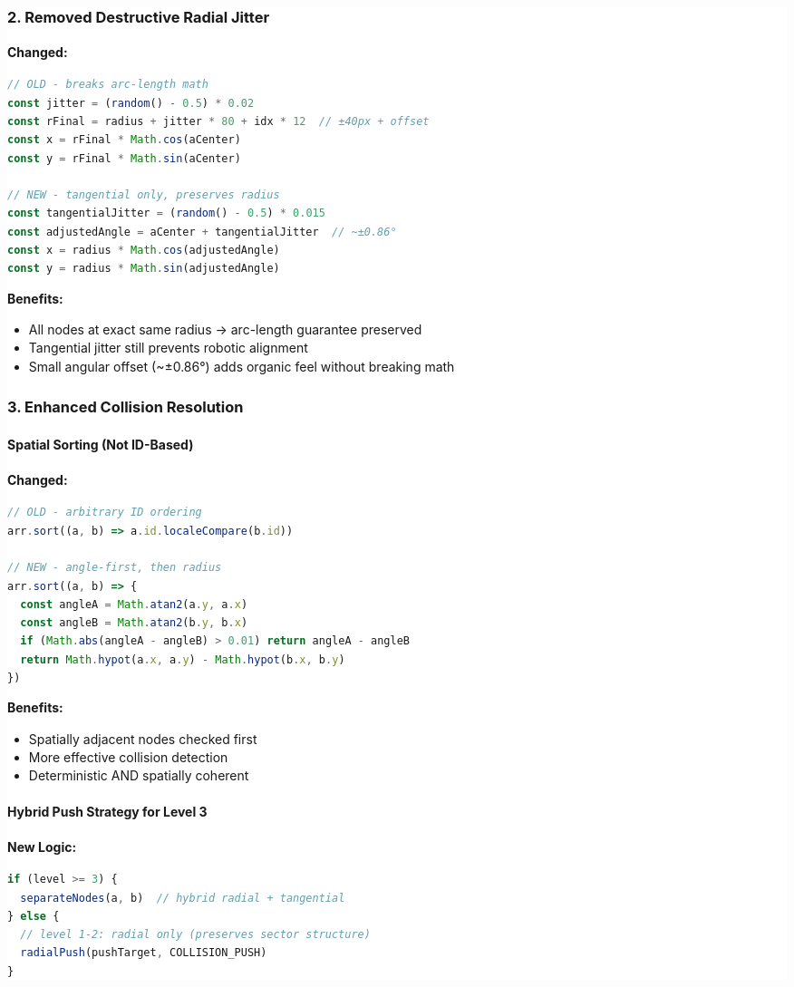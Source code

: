 ### 2. **Removed Destructive Radial Jitter**

**Changed:**
```typescript
// OLD - breaks arc-length math
const jitter = (random() - 0.5) * 0.02
const rFinal = radius + jitter * 80 + idx * 12  // ±40px + offset
const x = rFinal * Math.cos(aCenter)
const y = rFinal * Math.sin(aCenter)

// NEW - tangential only, preserves radius
const tangentialJitter = (random() - 0.5) * 0.015
const adjustedAngle = aCenter + tangentialJitter  // ~±0.86°
const x = radius * Math.cos(adjustedAngle)
const y = radius * Math.sin(adjustedAngle)
```

**Benefits:**
- All nodes at exact same radius → arc-length guarantee preserved
- Tangential jitter still prevents robotic alignment
- Small angular offset (~±0.86°) adds organic feel without breaking math

### 3. **Enhanced Collision Resolution**

#### Spatial Sorting (Not ID-Based)
**Changed:**
```typescript
// OLD - arbitrary ID ordering
arr.sort((a, b) => a.id.localeCompare(b.id))

// NEW - angle-first, then radius
arr.sort((a, b) => {
  const angleA = Math.atan2(a.y, a.x)
  const angleB = Math.atan2(b.y, b.x)
  if (Math.abs(angleA - angleB) > 0.01) return angleA - angleB
  return Math.hypot(a.x, a.y) - Math.hypot(b.x, b.y)
})
```

**Benefits:**
- Spatially adjacent nodes checked first
- More effective collision detection
- Deterministic AND spatially coherent

#### Hybrid Push Strategy for Level 3
**New Logic:**
```typescript
if (level >= 3) {
  separateNodes(a, b)  // hybrid radial + tangential
} else {
  // level 1-2: radial only (preserves sector structure)
  radialPush(pushTarget, COLLISION_PUSH)
}
```
